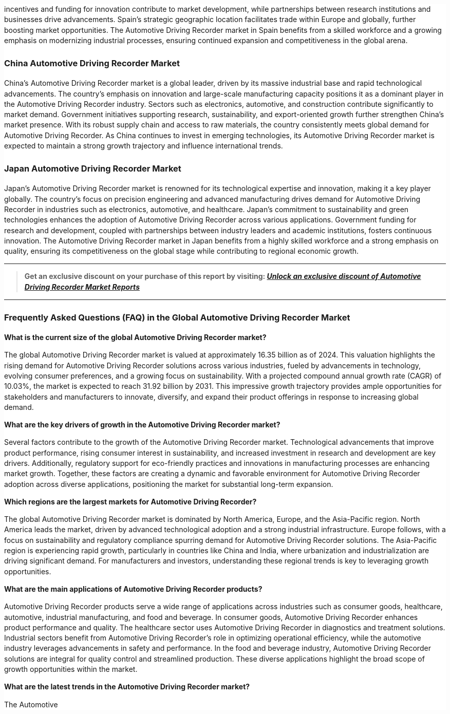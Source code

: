 incentives and funding for innovation contribute to market development, while partnerships between research institutions and businesses drive advancements. Spain&rsquo;s strategic geographic location facilitates trade within Europe and globally, further boosting market opportunities. The Automotive Driving Recorder market in Spain benefits from a skilled workforce and a growing emphasis on modernizing industrial processes, ensuring continued expansion and competitiveness in the global arena.</p><h3>China Automotive Driving Recorder Market</h3><p>China&rsquo;s Automotive Driving Recorder market is a global leader, driven by its massive industrial base and rapid technological advancements. The country&rsquo;s emphasis on innovation and large-scale manufacturing capacity positions it as a dominant player in the Automotive Driving Recorder industry. Sectors such as electronics, automotive, and construction contribute significantly to market demand. Government initiatives supporting research, sustainability, and export-oriented growth further strengthen China&rsquo;s market presence. With its robust supply chain and access to raw materials, the country consistently meets global demand for Automotive Driving Recorder. As China continues to invest in emerging technologies, its Automotive Driving Recorder market is expected to maintain a strong growth trajectory and influence international trends.</p><h3>Japan Automotive Driving Recorder Market</h3><p>Japan&rsquo;s Automotive Driving Recorder market is renowned for its technological expertise and innovation, making it a key player globally. The country&rsquo;s focus on precision engineering and advanced manufacturing drives demand for Automotive Driving Recorder in industries such as electronics, automotive, and healthcare. Japan&rsquo;s commitment to sustainability and green technologies enhances the adoption of Automotive Driving Recorder across various applications. Government funding for research and development, coupled with partnerships between industry leaders and academic institutions, fosters continuous innovation. The Automotive Driving Recorder market in Japan benefits from a highly skilled workforce and a strong emphasis on quality, ensuring its competitiveness on the global stage while contributing to regional economic growth.</p><hr /><blockquote><p><strong>Get an exclusive discount on your purchase of this report by visiting: <em><a href="://marketresearchpulse.com/ask-for-discount/98426?utm_source=Github&amp;utm_medium=0112">Unlock an exclusive discount of Automotive Driving Recorder Market Reports</a></em>&nbsp;</strong></p></blockquote><hr /><h3>Frequently Asked Questions (FAQ) in the Global Automotive Driving Recorder Market</h3><p><strong>What is the current size of the global Automotive Driving Recorder market?</strong></p><p>The global Automotive Driving Recorder market is valued at approximately 16.35 billion as of 2024. This valuation highlights the rising demand for Automotive Driving Recorder solutions across various industries, fueled by advancements in technology, evolving consumer preferences, and a growing focus on sustainability. With a projected compound annual growth rate (CAGR) of 10.03%, the market is expected to reach 31.92 billion by 2031. This impressive growth trajectory provides ample opportunities for stakeholders and manufacturers to innovate, diversify, and expand their product offerings in response to increasing global demand.</p><p><strong>What are the key drivers of growth in the Automotive Driving Recorder market?</strong></p><p>Several factors contribute to the growth of the Automotive Driving Recorder market. Technological advancements that improve product performance, rising consumer interest in sustainability, and increased investment in research and development are key drivers. Additionally, regulatory support for eco-friendly practices and innovations in manufacturing processes are enhancing market growth. Together, these factors are creating a dynamic and favorable environment for Automotive Driving Recorder adoption across diverse applications, positioning the market for substantial long-term expansion.</p><p><strong>Which regions are the largest markets for Automotive Driving Recorder?</strong></p><p>The global Automotive Driving Recorder market is dominated by North America, Europe, and the Asia-Pacific region. North America leads the market, driven by advanced technological adoption and a strong industrial infrastructure. Europe follows, with a focus on sustainability and regulatory compliance spurring demand for Automotive Driving Recorder solutions. The Asia-Pacific region is experiencing rapid growth, particularly in countries like China and India, where urbanization and industrialization are driving significant demand. For manufacturers and investors, understanding these regional trends is key to leveraging growth opportunities.</p><p><strong>What are the main applications of Automotive Driving Recorder products?</strong></p><p>Automotive Driving Recorder products serve a wide range of applications across industries such as consumer goods, healthcare, automotive, industrial manufacturing, and food and beverage. In consumer goods, Automotive Driving Recorder enhances product performance and quality. The healthcare sector uses Automotive Driving Recorder in diagnostics and treatment solutions. Industrial sectors benefit from Automotive Driving Recorder&rsquo;s role in optimizing operational efficiency, while the automotive industry leverages advancements in safety and performance. In the food and beverage industry, Automotive Driving Recorder solutions are integral for quality control and streamlined production. These diverse applications highlight the broad scope of growth opportunities within the market.</p><p><strong>What are the latest trends in the Automotive Driving Recorder market?</strong></p><p>The Automotive